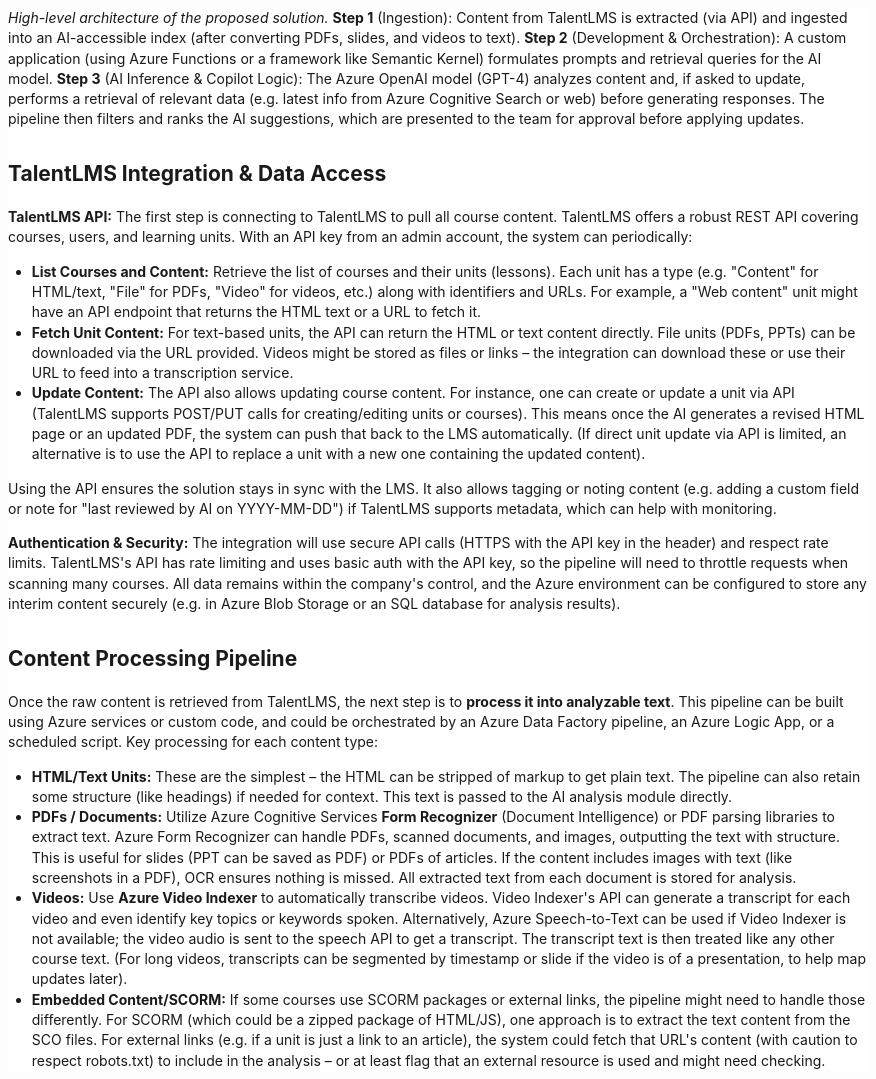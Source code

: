 &#x20;*High-level architecture of the proposed solution.* **Step 1** (Ingestion): Content from TalentLMS is extracted (via API) and ingested into an AI-accessible index (after converting PDFs, slides, and videos to text). **Step 2** (Development & Orchestration): A custom application (using Azure Functions or a framework like Semantic Kernel) formulates prompts and retrieval queries for the AI model. **Step 3** (AI Inference & Copilot Logic): The Azure OpenAI model (GPT-4) analyzes content and, if asked to update, performs a retrieval of relevant data (e.g. latest info from Azure Cognitive Search or web) before generating responses. The pipeline then filters and ranks the AI suggestions, which are presented to the team for approval before applying updates.

## TalentLMS Integration & Data Access

**TalentLMS API:** The first step is connecting to TalentLMS to pull all course content. TalentLMS offers a robust REST API covering courses, users, and learning units. With an API key from an admin account, the system can periodically:

* **List Courses and Content:** Retrieve the list of courses and their units (lessons). Each unit has a type (e.g. "Content" for HTML/text, "File" for PDFs, "Video" for videos, etc.) along with identifiers and URLs. For example, a "Web content" unit might have an API endpoint that returns the HTML text or a URL to fetch it.
* **Fetch Unit Content:** For text-based units, the API can return the HTML or text content directly. File units (PDFs, PPTs) can be downloaded via the URL provided. Videos might be stored as files or links – the integration can download these or use their URL to feed into a transcription service.
* **Update Content:** The API also allows updating course content. For instance, one can create or update a unit via API (TalentLMS supports POST/PUT calls for creating/editing units or courses). This means once the AI generates a revised HTML page or an updated PDF, the system can push that back to the LMS automatically. (If direct unit update via API is limited, an alternative is to use the API to replace a unit with a new one containing the updated content).

Using the API ensures the solution stays in sync with the LMS. It also allows tagging or noting content (e.g. adding a custom field or note for "last reviewed by AI on YYYY-MM-DD") if TalentLMS supports metadata, which can help with monitoring.

**Authentication & Security:** The integration will use secure API calls (HTTPS with the API key in the header) and respect rate limits. TalentLMS's API has rate limiting and uses basic auth with the API key, so the pipeline will need to throttle requests when scanning many courses. All data remains within the company's control, and the Azure environment can be configured to store any interim content securely (e.g. in Azure Blob Storage or an SQL database for analysis results).

## Content Processing Pipeline

Once the raw content is retrieved from TalentLMS, the next step is to **process it into analyzable text**. This pipeline can be built using Azure services or custom code, and could be orchestrated by an Azure Data Factory pipeline, an Azure Logic App, or a scheduled script. Key processing for each content type:

* **HTML/Text Units:** These are the simplest – the HTML can be stripped of markup to get plain text. The pipeline can also retain some structure (like headings) if needed for context. This text is passed to the AI analysis module directly.
* **PDFs / Documents:** Utilize Azure Cognitive Services **Form Recognizer** (Document Intelligence) or PDF parsing libraries to extract text. Azure Form Recognizer can handle PDFs, scanned documents, and images, outputting the text with structure. This is useful for slides (PPT can be saved as PDF) or PDFs of articles. If the content includes images with text (like screenshots in a PDF), OCR ensures nothing is missed. All extracted text from each document is stored for analysis.
* **Videos:** Use **Azure Video Indexer** to automatically transcribe videos. Video Indexer's API can generate a transcript for each video and even identify key topics or keywords spoken. Alternatively, Azure Speech-to-Text can be used if Video Indexer is not available; the video audio is sent to the speech API to get a transcript. The transcript text is then treated like any other course text. (For long videos, transcripts can be segmented by timestamp or slide if the video is of a presentation, to help map updates later).
* **Embedded Content/SCORM:** If some courses use SCORM packages or external links, the pipeline might need to handle those differently. For SCORM (which could be a zipped package of HTML/JS), one approach is to extract the text content from the SCO files. For external links (e.g. if a unit is just a link to an article), the system could fetch that URL's content (with caution to respect robots.txt) to include in the analysis – or at least flag that an external resource is used and might need checking.